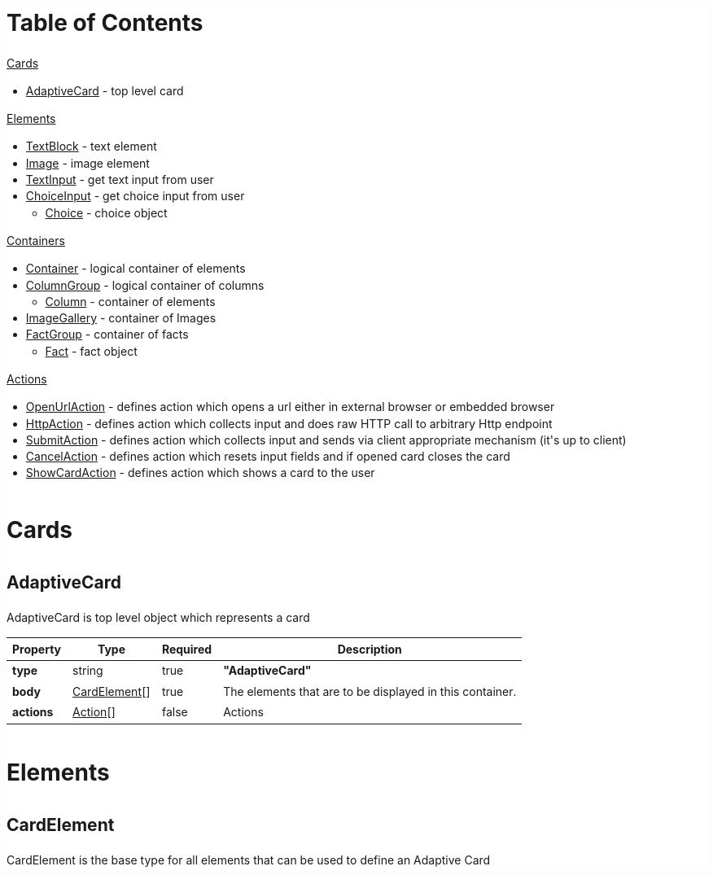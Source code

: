 # Table of Contents

[Cards](#cards)
* [AdaptiveCard](#adaptivecard) - top level card

[Elements](#elements)
* [TextBlock](#textblock) - text element
* [Image](#image) - image element
* [TextInput](#textinput) - get text input from user    
* [ChoiceInput](#choiceinput) - get choice input from user
    * [Choice](#choice) - choice object

[Containers](#containers) 
* [Container](#container) - logical container of elements
* [ColumnGroup](#columngrup) - logical container of columns
    * [Column](#column) - container of elements
* [ImageGallery](#container) - container of Images
* [FactGroup](#factgroup) - container of facts
    * [Fact](#fact) - fact object

[Actions](#actions)
* [OpenUrlAction](#openurlaction) - defines action which opens a url either in external browser or embedded browser
* [HttpAction](#httpaction) - defines action which collects input and does raw HTTP call to arbitrary Http endpoint
* [SubmitAction](#submitaction) - defines action which collects input and sends via client appropriate mechanism (it's up to client)
* [CancelAction](#cancelaction) - defines action which resets input fields and if opened card closes the card
* [ShowCardAction](#showcardaction) - defines action which shows a card to the user



# Cards

## AdaptiveCard
AdaptiveCard is top level object which represents a card 

| Property | Type | Required | Description |
|---|---|---|---|
| **type**| string | true | **"AdaptiveCard"** |
| **body** | [CardElement](#cardelement)[] | true | The elements that are to be displayed in this container. |
| **actions** |[Action](#action)[]| false | Actions |

# Elements

## CardElement
CardElement is the base type for all elements that can be used to define an Adaptive Card
